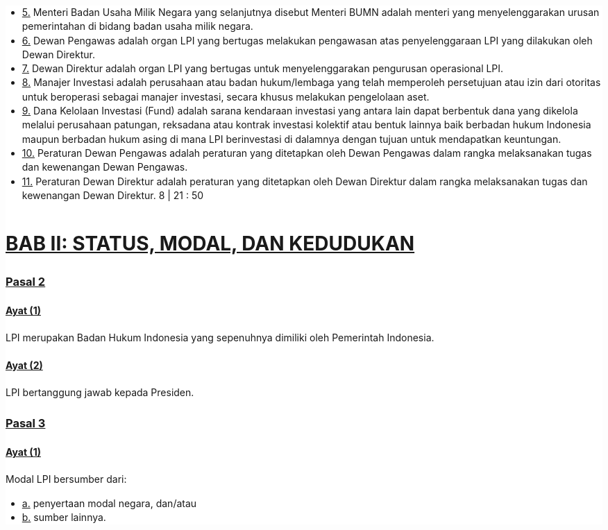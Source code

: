 * [5.](http://example.org/legal/peraturan/pp/2020/74/pasal/0001/versi/20201214/huruf/0005) Menteri Badan Usaha Milik Negara yang selanjutnya disebut Menteri BUMN adalah menteri yang menyelenggarakan urusan pemerintahan di bidang badan usaha milik negara.
* [6.](http://example.org/legal/peraturan/pp/2020/74/pasal/0001/versi/20201214/huruf/0006) Dewan Pengawas adalah organ LPI yang bertugas melakukan pengawasan atas penyelenggaraan LPI yang dilakukan oleh Dewan Direktur.
* [7.](http://example.org/legal/peraturan/pp/2020/74/pasal/0001/versi/20201214/huruf/0007) Dewan Direktur adalah organ LPI yang bertugas untuk menyelenggarakan pengurusan operasional LPI.
* [8.](http://example.org/legal/peraturan/pp/2020/74/pasal/0001/versi/20201214/huruf/0008) Manajer Investasi adalah perusahaan atau badan hukum/lembaga yang telah memperoleh persetujuan atau izin dari otoritas untuk beroperasi sebagai manajer investasi, secara khusus melakukan pengelolaan aset.
* [9.](http://example.org/legal/peraturan/pp/2020/74/pasal/0001/versi/20201214/huruf/0009) Dana Kelolaan Investasi (Fund) adalah sarana kendaraan investasi yang antara lain dapat berbentuk dana yang dikelola melalui perusahaan patungan, reksadana atau kontrak investasi kolektif atau bentuk lainnya baik berbadan hukum Indonesia maupun berbadan hukum asing di mana LPI berinvestasi di dalamnya dengan tujuan untuk mendapatkan keuntungan.
* [10.](http://example.org/legal/peraturan/pp/2020/74/pasal/0001/versi/20201214/huruf/0010) Peraturan Dewan Pengawas adalah peraturan yang ditetapkan oleh Dewan Pengawas dalam rangka melaksanakan tugas dan kewenangan Dewan Pengawas.
* [11.](http://example.org/legal/peraturan/pp/2020/74/pasal/0001/versi/20201214/huruf/0011) Peraturan Dewan Direktur adalah peraturan yang ditetapkan oleh Dewan Direktur dalam rangka melaksanakan tugas dan kewenangan Dewan Direktur. 8 | 21 : 50
 


# [BAB II: STATUS, MODAL, DAN KEDUDUKAN](http://example.org/legal/peraturan/pp/2020/74/bab/0002)

### [Pasal 2](http://example.org/legal/peraturan/pp/2020/74/pasal/0002)

#### [Ayat (1)](http://example.org/legal/peraturan/pp/2020/74/pasal/0002/versi/20201214/ayat/0001)
LPI merupakan Badan Hukum Indonesia yang sepenuhnya dimiliki oleh Pemerintah Indonesia.

#### [Ayat (2)](http://example.org/legal/peraturan/pp/2020/74/pasal/0002/versi/20201214/ayat/0002)
LPI bertanggung jawab kepada Presiden.


### [Pasal 3](http://example.org/legal/peraturan/pp/2020/74/pasal/0003)

#### [Ayat (1)](http://example.org/legal/peraturan/pp/2020/74/pasal/0003/versi/20201214/ayat/0001)
Modal LPI bersumber dari:
* [a.](http://example.org/legal/peraturan/pp/2020/74/pasal/0003/versi/20201214/ayat/0001/huruf/a) penyertaan modal negara, dan/atau
* [b.](http://example.org/legal/peraturan/pp/2020/74/pasal/0003/versi/20201214/ayat/0001/huruf/b) sumber lainnya.
